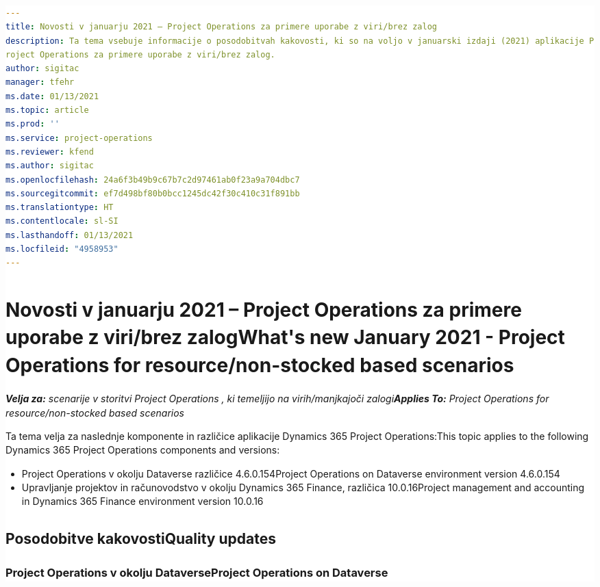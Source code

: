 ```yaml
---
title: Novosti v januarju 2021 – Project Operations za primere uporabe z viri/brez zalog
description: Ta tema vsebuje informacije o posodobitvah kakovosti, ki so na voljo v januarski izdaji (2021) aplikacije Project Operations za primere uporabe z viri/brez zalog.
author: sigitac
manager: tfehr
ms.date: 01/13/2021
ms.topic: article
ms.prod: ''
ms.service: project-operations
ms.reviewer: kfend
ms.author: sigitac
ms.openlocfilehash: 24a6f3b49b9c67b7c2d97461ab0f23a9a704dbc7
ms.sourcegitcommit: ef7d498bf80b0bcc1245dc42f30c410c31f891bb
ms.translationtype: HT
ms.contentlocale: sl-SI
ms.lasthandoff: 01/13/2021
ms.locfileid: "4958953"
---
```

# <a name="whats-new-january-2021---project-operations-for-resourcenon-stocked-based-scenarios"></a><span data-ttu-id="f05f1-103">Novosti v januarju 2021 – Project Operations za primere uporabe z viri/brez zalog</span><span class="sxs-lookup"><span data-stu-id="f05f1-103">What's new January 2021 - Project Operations for resource/non-stocked based scenarios</span></span>

<span data-ttu-id="f05f1-104">_**Velja za:** scenarije v storitvi Project Operations , ki temeljijo na virih/manjkajoči zalogi_</span><span class="sxs-lookup"><span data-stu-id="f05f1-104">_**Applies To:** Project Operations for resource/non-stocked based scenarios_</span></span>


<span data-ttu-id="f05f1-105">Ta tema velja za naslednje komponente in različice aplikacije Dynamics 365 Project Operations:</span><span class="sxs-lookup"><span data-stu-id="f05f1-105">This topic applies to the following Dynamics 365 Project Operations components and versions:</span></span>

  - <span data-ttu-id="f05f1-106">Project Operations v okolju Dataverse različice 4.6.0.154</span><span class="sxs-lookup"><span data-stu-id="f05f1-106">Project Operations on Dataverse environment version 4.6.0.154</span></span>
  - <span data-ttu-id="f05f1-107">Upravljanje projektov in računovodstvo v okolju Dynamics 365 Finance, različica 10.0.16</span><span class="sxs-lookup"><span data-stu-id="f05f1-107">Project management and accounting in Dynamics 365 Finance environment version 10.0.16</span></span>

## <a name="quality-updates"></a><span data-ttu-id="f05f1-108">Posodobitve kakovosti</span><span class="sxs-lookup"><span data-stu-id="f05f1-108">Quality updates</span></span>

### <a name="project-operations-on-dataverse"></a><span data-ttu-id="f05f1-109">Project Operations v okolju Dataverse</span><span class="sxs-lookup"><span data-stu-id="f05f1-109">Project Operations on Dataverse</span></span>
